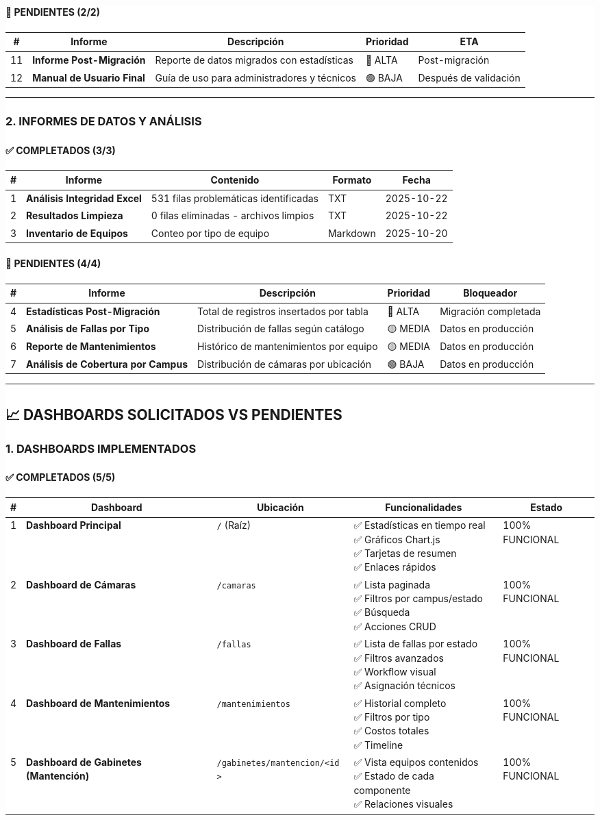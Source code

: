 #### 📌 PENDIENTES (2/2)

| # | Informe | Descripción | Prioridad | ETA |
|---|---------|-------------|-----------|-----|
| 11 | **Informe Post-Migración** | Reporte de datos migrados con estadísticas | 🔴 ALTA | Post-migración |
| 12 | **Manual de Usuario Final** | Guía de uso para administradores y técnicos | 🟢 BAJA | Después de validación |

---

### 2. INFORMES DE DATOS Y ANÁLISIS

#### ✅ COMPLETADOS (3/3)

| # | Informe | Contenido | Formato | Fecha |
|---|---------|-----------|---------|-------|
| 1 | **Análisis Integridad Excel** | 531 filas problemáticas identificadas | TXT | 2025-10-22 |
| 2 | **Resultados Limpieza** | 0 filas eliminadas - archivos limpios | TXT | 2025-10-22 |
| 3 | **Inventario de Equipos** | Conteo por tipo de equipo | Markdown | 2025-10-20 |

#### 📌 PENDIENTES (4/4)

| # | Informe | Descripción | Prioridad | Bloqueador |
|---|---------|-------------|-----------|------------|
| 4 | **Estadísticas Post-Migración** | Total de registros insertados por tabla | 🔴 ALTA | Migración completada |
| 5 | **Análisis de Fallas por Tipo** | Distribución de fallas según catálogo | 🟡 MEDIA | Datos en producción |
| 6 | **Reporte de Mantenimientos** | Histórico de mantenimientos por equipo | 🟡 MEDIA | Datos en producción |
| 7 | **Análisis de Cobertura por Campus** | Distribución de cámaras por ubicación | 🟢 BAJA | Datos en producción |

---

## 📈 DASHBOARDS SOLICITADOS VS PENDIENTES

### 1. DASHBOARDS IMPLEMENTADOS

#### ✅ COMPLETADOS (5/5)

| # | Dashboard | Ubicación | Funcionalidades | Estado |
|---|-----------|-----------|-----------------|--------|
| 1 | **Dashboard Principal** | `/` (Raíz) | ✅ Estadísticas en tiempo real<br>✅ Gráficos Chart.js<br>✅ Tarjetas de resumen<br>✅ Enlaces rápidos | 100% FUNCIONAL |
| 2 | **Dashboard de Cámaras** | `/camaras` | ✅ Lista paginada<br>✅ Filtros por campus/estado<br>✅ Búsqueda<br>✅ Acciones CRUD | 100% FUNCIONAL |
| 3 | **Dashboard de Fallas** | `/fallas` | ✅ Lista de fallas por estado<br>✅ Filtros avanzados<br>✅ Workflow visual<br>✅ Asignación técnicos | 100% FUNCIONAL |
| 4 | **Dashboard de Mantenimientos** | `/mantenimientos` | ✅ Historial completo<br>✅ Filtros por tipo<br>✅ Costos totales<br>✅ Timeline | 100% FUNCIONAL |
| 5 | **Dashboard de Gabinetes (Mantención)** | `/gabinetes/mantencion/<id>` | ✅ Vista equipos contenidos<br>✅ Estado de cada componente<br>✅ Relaciones visuales | 100% FUNCIONAL |
